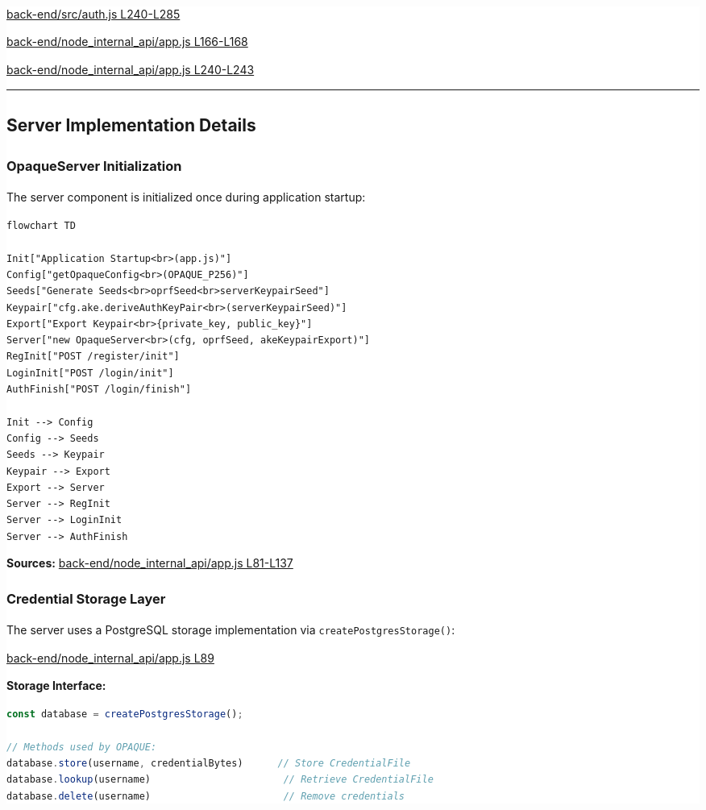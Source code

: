  [back-end/src/auth.js L240-L285](https://github.com/RogueElectron/Cypher1/blob/c60431e6/back-end/src/auth.js#L240-L285)

 [back-end/node_internal_api/app.js L166-L168](https://github.com/RogueElectron/Cypher1/blob/c60431e6/back-end/node_internal_api/app.js#L166-L168)

 [back-end/node_internal_api/app.js L240-L243](https://github.com/RogueElectron/Cypher1/blob/c60431e6/back-end/node_internal_api/app.js#L240-L243)

---

## Server Implementation Details

### OpaqueServer Initialization

The server component is initialized once during application startup:

```mermaid
flowchart TD

Init["Application Startup<br>(app.js)"]
Config["getOpaqueConfig<br>(OPAQUE_P256)"]
Seeds["Generate Seeds<br>oprfSeed<br>serverKeypairSeed"]
Keypair["cfg.ake.deriveAuthKeyPair<br>(serverKeypairSeed)"]
Export["Export Keypair<br>{private_key, public_key}"]
Server["new OpaqueServer<br>(cfg, oprfSeed, akeKeypairExport)"]
RegInit["POST /register/init"]
LoginInit["POST /login/init"]
AuthFinish["POST /login/finish"]

Init --> Config
Config --> Seeds
Seeds --> Keypair
Keypair --> Export
Export --> Server
Server --> RegInit
Server --> LoginInit
Server --> AuthFinish
```

**Sources:** [back-end/node_internal_api/app.js L81-L137](https://github.com/RogueElectron/Cypher1/blob/c60431e6/back-end/node_internal_api/app.js#L81-L137)

### Credential Storage Layer

The server uses a PostgreSQL storage implementation via `createPostgresStorage()`:

[back-end/node_internal_api/app.js L89](https://github.com/RogueElectron/Cypher1/blob/c60431e6/back-end/node_internal_api/app.js#L89-L89)

**Storage Interface:**

```javascript
const database = createPostgresStorage();

// Methods used by OPAQUE:
database.store(username, credentialBytes)      // Store CredentialFile
database.lookup(username)                       // Retrieve CredentialFile
database.delete(username)                       // Remove credentials
```
